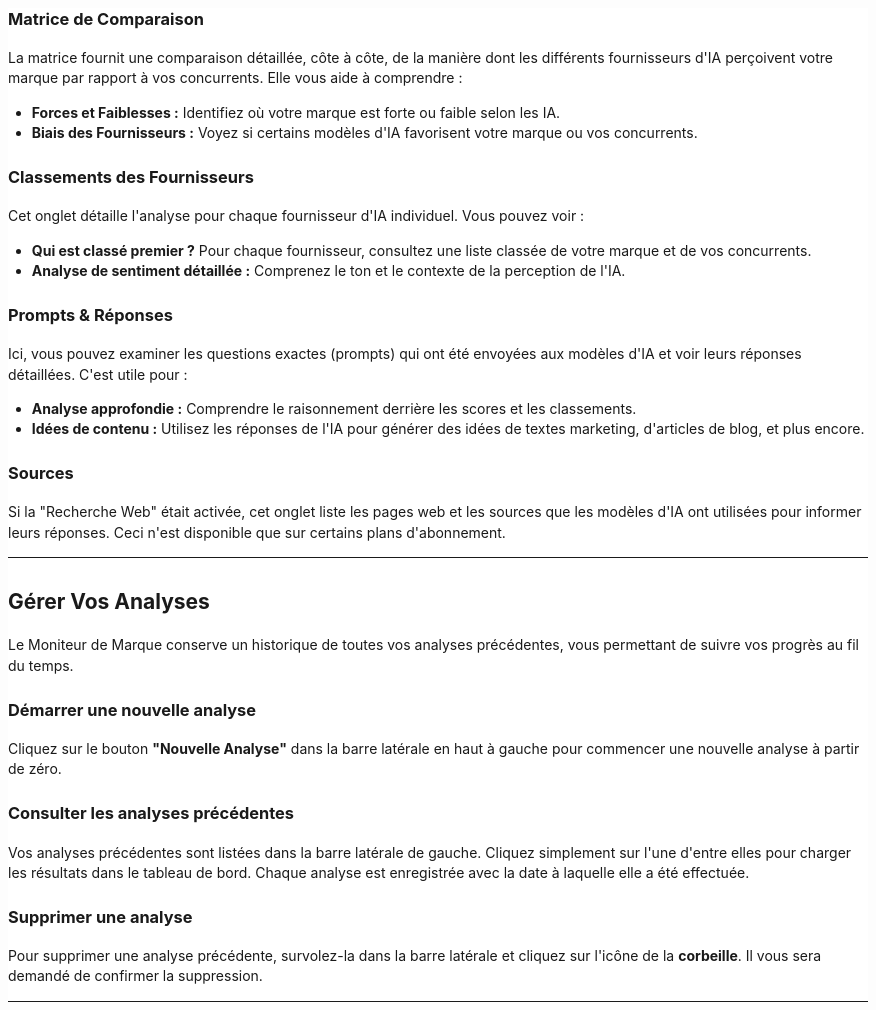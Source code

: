 ### Matrice de Comparaison

La matrice fournit une comparaison détaillée, côte à côte, de la manière dont les différents fournisseurs d'IA perçoivent votre marque par rapport à vos concurrents. Elle vous aide à comprendre :

- **Forces et Faiblesses :** Identifiez où votre marque est forte ou faible selon les IA.
- **Biais des Fournisseurs :** Voyez si certains modèles d'IA favorisent votre marque ou vos concurrents.

### Classements des Fournisseurs

Cet onglet détaille l'analyse pour chaque fournisseur d'IA individuel. Vous pouvez voir :

- **Qui est classé premier ?** Pour chaque fournisseur, consultez une liste classée de votre marque et de vos concurrents.
- **Analyse de sentiment détaillée :** Comprenez le ton et le contexte de la perception de l'IA.

### Prompts & Réponses

Ici, vous pouvez examiner les questions exactes (prompts) qui ont été envoyées aux modèles d'IA et voir leurs réponses détaillées. C'est utile pour :

- **Analyse approfondie :** Comprendre le raisonnement derrière les scores et les classements.
- **Idées de contenu :** Utilisez les réponses de l'IA pour générer des idées de textes marketing, d'articles de blog, et plus encore.

### Sources

Si la "Recherche Web" était activée, cet onglet liste les pages web et les sources que les modèles d'IA ont utilisées pour informer leurs réponses. Ceci n'est disponible que sur certains plans d'abonnement.

---

## Gérer Vos Analyses

Le Moniteur de Marque conserve un historique de toutes vos analyses précédentes, vous permettant de suivre vos progrès au fil du temps.

### Démarrer une nouvelle analyse

Cliquez sur le bouton **"Nouvelle Analyse"** dans la barre latérale en haut à gauche pour commencer une nouvelle analyse à partir de zéro.

### Consulter les analyses précédentes

Vos analyses précédentes sont listées dans la barre latérale de gauche. Cliquez simplement sur l'une d'entre elles pour charger les résultats dans le tableau de bord. Chaque analyse est enregistrée avec la date à laquelle elle a été effectuée.

### Supprimer une analyse

Pour supprimer une analyse précédente, survolez-la dans la barre latérale et cliquez sur l'icône de la **corbeille**. Il vous sera demandé de confirmer la suppression.

---